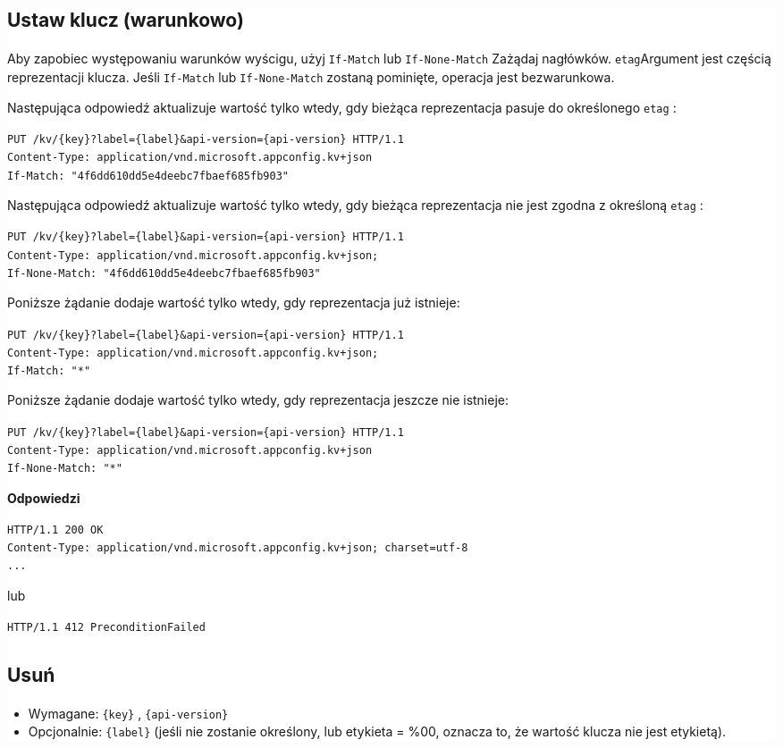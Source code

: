 ## <a name="set-key-conditionally"></a>Ustaw klucz (warunkowo)

Aby zapobiec występowaniu warunków wyścigu, użyj `If-Match` lub `If-None-Match` Zażądaj nagłówków. `etag`Argument jest częścią reprezentacji klucza.
Jeśli `If-Match` lub `If-None-Match` zostaną pominięte, operacja jest bezwarunkowa.

Następująca odpowiedź aktualizuje wartość tylko wtedy, gdy bieżąca reprezentacja pasuje do określonego `etag` :

```http
PUT /kv/{key}?label={label}&api-version={api-version} HTTP/1.1
Content-Type: application/vnd.microsoft.appconfig.kv+json
If-Match: "4f6dd610dd5e4deebc7fbaef685fb903"
```

Następująca odpowiedź aktualizuje wartość tylko wtedy, gdy bieżąca reprezentacja nie jest zgodna z określoną `etag` :

```http
PUT /kv/{key}?label={label}&api-version={api-version} HTTP/1.1
Content-Type: application/vnd.microsoft.appconfig.kv+json;
If-None-Match: "4f6dd610dd5e4deebc7fbaef685fb903"
```

Poniższe żądanie dodaje wartość tylko wtedy, gdy reprezentacja już istnieje:

```http
PUT /kv/{key}?label={label}&api-version={api-version} HTTP/1.1
Content-Type: application/vnd.microsoft.appconfig.kv+json;
If-Match: "*"
```

Poniższe żądanie dodaje wartość tylko wtedy, gdy reprezentacja jeszcze nie istnieje:

```http
PUT /kv/{key}?label={label}&api-version={api-version} HTTP/1.1
Content-Type: application/vnd.microsoft.appconfig.kv+json
If-None-Match: "*"
```

**Odpowiedzi**

```http
HTTP/1.1 200 OK
Content-Type: application/vnd.microsoft.appconfig.kv+json; charset=utf-8
...
```

lub

```http
HTTP/1.1 412 PreconditionFailed
```

## <a name="delete"></a>Usuń

- Wymagane: `{key}` , `{api-version}`
- Opcjonalnie: `{label}` (jeśli nie zostanie określony, lub etykieta = %00, oznacza to, że wartość klucza nie jest etykietą).
